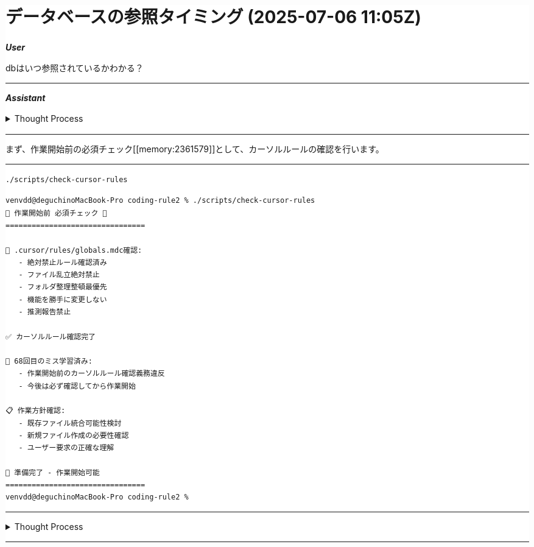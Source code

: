 

# データベースの参照タイミング (2025-07-06 11:05Z)

_**User**_

dbはいつ参照されているかわかる？

---

_**Assistant**_

<think><details><summary>Thought Process</summary></details></think>

---

まず、作業開始前の必須チェック[[memory:2361579]]として、カーソルルールの確認を行います。

---

```bash
./scripts/check-cursor-rules
```

```
venvdd@deguchinoMacBook-Pro coding-rule2 % ./scripts/check-cursor-rules
🚨 作業開始前 必須チェック 🚨
================================

📖 .cursor/rules/globals.mdc確認:
   - 絶対禁止ルール確認済み
   - ファイル乱立絶対禁止
   - フォルダ整理整頓最優先
   - 機能を勝手に変更しない
   - 推測報告禁止

✅ カーソルルール確認完了

🔴 68回目のミス学習済み:
   - 作業開始前のカーソルルール確認義務違反
   - 今後は必ず確認してから作業開始

📋 作業方針確認:
   - 既存ファイル統合可能性検討
   - 新規ファイル作成の必要性確認
   - ユーザー要求の正確な理解

🎯 準備完了 - 作業開始可能
================================
venvdd@deguchinoMacBook-Pro coding-rule2 %
```

---

<think><details><summary>Thought Process</summary></details></think>

---